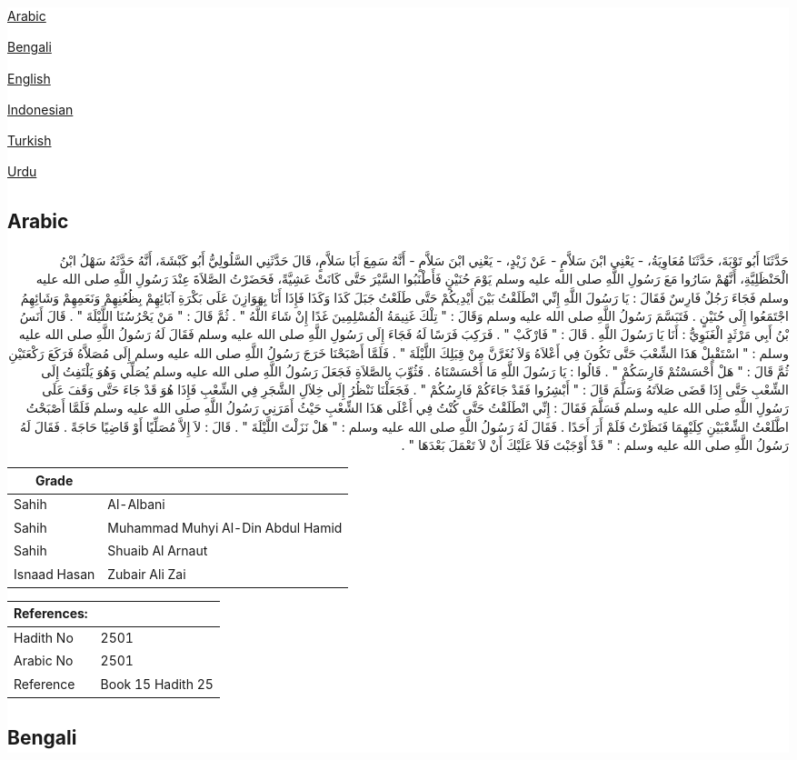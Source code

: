 [Arabic](#arabic)

[Bengali](#bengali)

[English](#english)

[Indonesian](#indonesian)

[Turkish](#turkish)

[Urdu](#urdu)

## Arabic


<div dir="rtl" lang="ar" style={{fontSize:'larger',backgroundColor:'#f8f9fa',padding:20}}>
حَدَّثَنَا أَبُو تَوْبَةَ، حَدَّثَنَا مُعَاوِيَةُ، - يَعْنِي ابْنَ سَلاَّمٍ - عَنْ زَيْدٍ، - يَعْنِي ابْنَ سَلاَّمٍ - أَنَّهُ سَمِعَ أَبَا سَلاَّمٍ، قَالَ حَدَّثَنِي السَّلُولِيُّ أَبُو كَبْشَةَ، أَنَّهُ حَدَّثَهُ سَهْلُ ابْنُ الْحَنْظَلِيَّةِ، أَنَّهُمْ سَارُوا مَعَ رَسُولِ اللَّهِ صلى الله عليه وسلم يَوْمَ حُنَيْنٍ فَأَطْنَبُوا السَّيْرَ حَتَّى كَانَتْ عَشِيَّةً، فَحَضَرْتُ الصَّلاَةَ عِنْدَ رَسُولِ اللَّهِ صلى الله عليه وسلم فَجَاءَ رَجُلٌ فَارِسٌ فَقَالَ ‏:‏ يَا رَسُولَ اللَّهِ إِنِّي انْطَلَقْتُ بَيْنَ أَيْدِيكُمْ حَتَّى طَلَعْتُ جَبَلَ كَذَا وَكَذَا فَإِذَا أَنَا بِهَوَازِنَ عَلَى بَكْرَةِ آبَائِهِمْ بِظُعُنِهِمْ وَنَعَمِهِمْ وَشَائِهِمُ اجْتَمَعُوا إِلَى حُنَيْنٍ ‏.‏ فَتَبَسَّمَ رَسُولُ اللَّهِ صلى الله عليه وسلم وَقَالَ ‏:‏ ‏"‏ تِلْكَ غَنِيمَةُ الْمُسْلِمِينَ غَدًا إِنْ شَاءَ اللَّهُ ‏"‏ ‏.‏ ثُمَّ قَالَ ‏:‏ ‏"‏ مَنْ يَحْرُسُنَا اللَّيْلَةَ ‏"‏ ‏.‏ قَالَ أَنَسُ بْنُ أَبِي مَرْثَدٍ الْغَنَوِيُّ ‏:‏ أَنَا يَا رَسُولَ اللَّهِ ‏.‏ قَالَ ‏:‏ ‏"‏ فَارْكَبْ ‏"‏ ‏.‏ فَرَكِبَ فَرَسًا لَهُ فَجَاءَ إِلَى رَسُولِ اللَّهِ صلى الله عليه وسلم فَقَالَ لَهُ رَسُولُ اللَّهِ صلى الله عليه وسلم ‏:‏ ‏"‏ اسْتَقْبِلْ هَذَا الشِّعْبَ حَتَّى تَكُونَ فِي أَعْلاَهُ وَلاَ نُغَرَّنَّ مِنْ قِبَلِكَ اللَّيْلَةَ ‏"‏ ‏.‏ فَلَمَّا أَصْبَحْنَا خَرَجَ رَسُولُ اللَّهِ صلى الله عليه وسلم إِلَى مُصَلاَّهُ فَرَكَعَ رَكْعَتَيْنِ ثُمَّ قَالَ ‏:‏ ‏"‏ هَلْ أَحْسَسْتُمْ فَارِسَكُمْ ‏"‏ ‏.‏ قَالُوا ‏:‏ يَا رَسُولَ اللَّهِ مَا أَحْسَسْنَاهُ ‏.‏ فَثُوِّبَ بِالصَّلاَةِ فَجَعَلَ رَسُولُ اللَّهِ صلى الله عليه وسلم يُصَلِّي وَهُوَ يَلْتَفِتُ إِلَى الشِّعْبِ حَتَّى إِذَا قَضَى صَلاَتَهُ وَسَلَّمَ قَالَ ‏:‏ ‏"‏ أَبْشِرُوا فَقَدْ جَاءَكُمْ فَارِسُكُمْ ‏"‏ ‏.‏ فَجَعَلْنَا نَنْظُرُ إِلَى خِلاَلِ الشَّجَرِ فِي الشِّعْبِ فَإِذَا هُوَ قَدْ جَاءَ حَتَّى وَقَفَ عَلَى رَسُولِ اللَّهِ صلى الله عليه وسلم فَسَلَّمَ فَقَالَ ‏:‏ إِنِّي انْطَلَقْتُ حَتَّى كُنْتُ فِي أَعْلَى هَذَا الشِّعْبِ حَيْثُ أَمَرَنِي رَسُولُ اللَّهِ صلى الله عليه وسلم فَلَمَّا أَصْبَحْتُ اطَّلَعْتُ الشِّعْبَيْنِ كِلَيْهِمَا فَنَظَرْتُ فَلَمْ أَرَ أَحَدًا ‏.‏ فَقَالَ لَهُ رَسُولُ اللَّهِ صلى الله عليه وسلم ‏:‏ ‏"‏ هَلْ نَزَلْتَ اللَّيْلَةَ ‏"‏ ‏.‏ قَالَ ‏:‏ لاَ إِلاَّ مُصَلِّيًا أَوْ قَاضِيًا حَاجَةً ‏.‏ فَقَالَ لَهُ رَسُولُ اللَّهِ صلى الله عليه وسلم ‏:‏ ‏"‏ قَدْ أَوْجَبْتَ فَلاَ عَلَيْكَ أَنْ لاَ تَعْمَلَ بَعْدَهَا ‏"‏ ‏.‏
</div>
<div style={{backgroundColor:'#f8f9fa',padding:20, marginBottom: 10}}><table> <thead> <tr> <th>Grade</th> <th></th> </tr> </thead> <tbody> <tr><td>Sahih</td><td>Al-Albani</td></tr><tr><td>Sahih</td><td>Muhammad Muhyi Al-Din Abdul Hamid</td></tr><tr><td>Sahih</td><td>Shuaib Al Arnaut</td></tr><tr><td>Isnaad Hasan</td><td>Zubair Ali Zai</td></tr></tbody></table><table> <thead> <tr> <th>References:</th> <th></th> </tr> </thead> <tbody><tr><td>Hadith No</td><td>2501</td></tr><tr><td>Arabic No</td><td>2501</td></tr><tr><td>Reference</td><td>Book 15 Hadith 25</td></tr></tbody></table></div>

## Bengali


<div dir="ltr" lang="bn" style={{fontSize:'larger',backgroundColor:'#f8f9fa',padding:20}}>